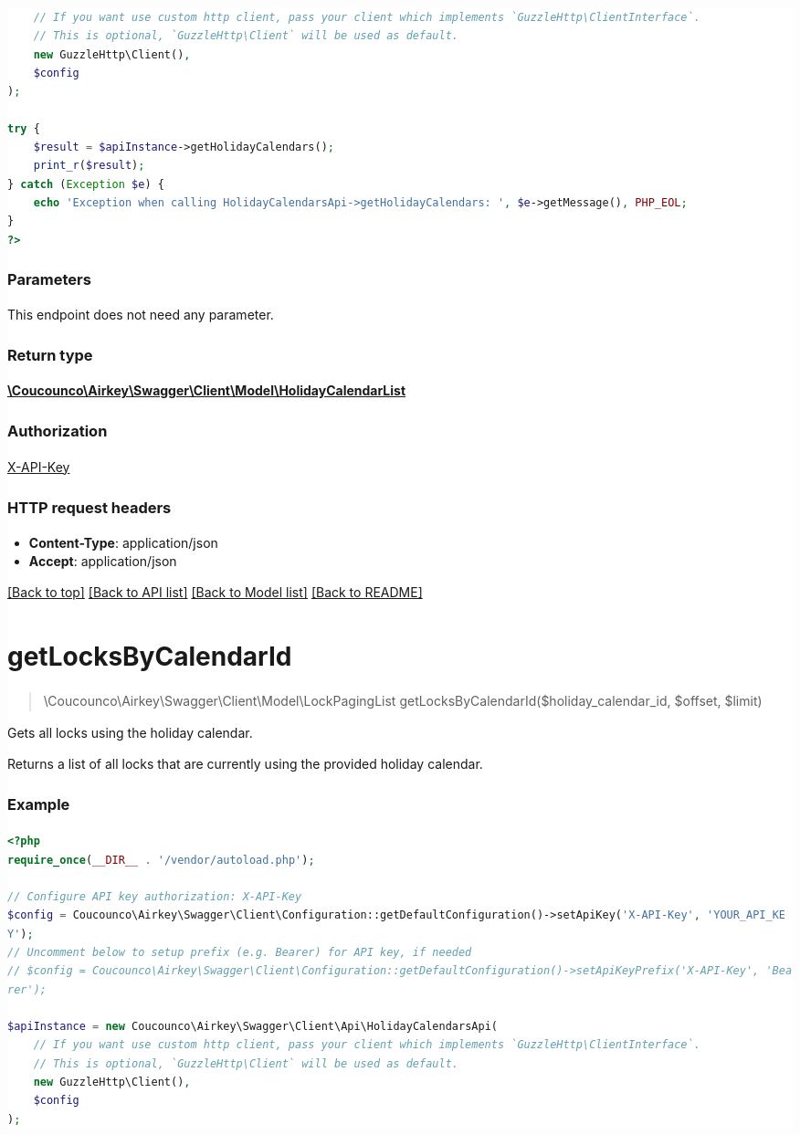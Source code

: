 ```php
    // If you want use custom http client, pass your client which implements `GuzzleHttp\ClientInterface`.
    // This is optional, `GuzzleHttp\Client` will be used as default.
    new GuzzleHttp\Client(),
    $config
);

try {
    $result = $apiInstance->getHolidayCalendars();
    print_r($result);
} catch (Exception $e) {
    echo 'Exception when calling HolidayCalendarsApi->getHolidayCalendars: ', $e->getMessage(), PHP_EOL;
}
?>
```

### Parameters
This endpoint does not need any parameter.

### Return type

[**\Coucounco\Airkey\Swagger\Client\Model\HolidayCalendarList**](../Model/HolidayCalendarList.md)

### Authorization

[X-API-Key](../../README.md#X-API-Key)

### HTTP request headers

 - **Content-Type**: application/json
 - **Accept**: application/json

[[Back to top]](#) [[Back to API list]](../../README.md#documentation-for-api-endpoints) [[Back to Model list]](../../README.md#documentation-for-models) [[Back to README]](../../README.md)

# **getLocksByCalendarId**
> \Coucounco\Airkey\Swagger\Client\Model\LockPagingList getLocksByCalendarId($holiday_calendar_id, $offset, $limit)

Gets all locks using the holiday calendar.

Returns a list of all locks that are currently using the provided holiday calendar.

### Example
```php
<?php
require_once(__DIR__ . '/vendor/autoload.php');

// Configure API key authorization: X-API-Key
$config = Coucounco\Airkey\Swagger\Client\Configuration::getDefaultConfiguration()->setApiKey('X-API-Key', 'YOUR_API_KEY');
// Uncomment below to setup prefix (e.g. Bearer) for API key, if needed
// $config = Coucounco\Airkey\Swagger\Client\Configuration::getDefaultConfiguration()->setApiKeyPrefix('X-API-Key', 'Bearer');

$apiInstance = new Coucounco\Airkey\Swagger\Client\Api\HolidayCalendarsApi(
    // If you want use custom http client, pass your client which implements `GuzzleHttp\ClientInterface`.
    // This is optional, `GuzzleHttp\Client` will be used as default.
    new GuzzleHttp\Client(),
    $config
);
```